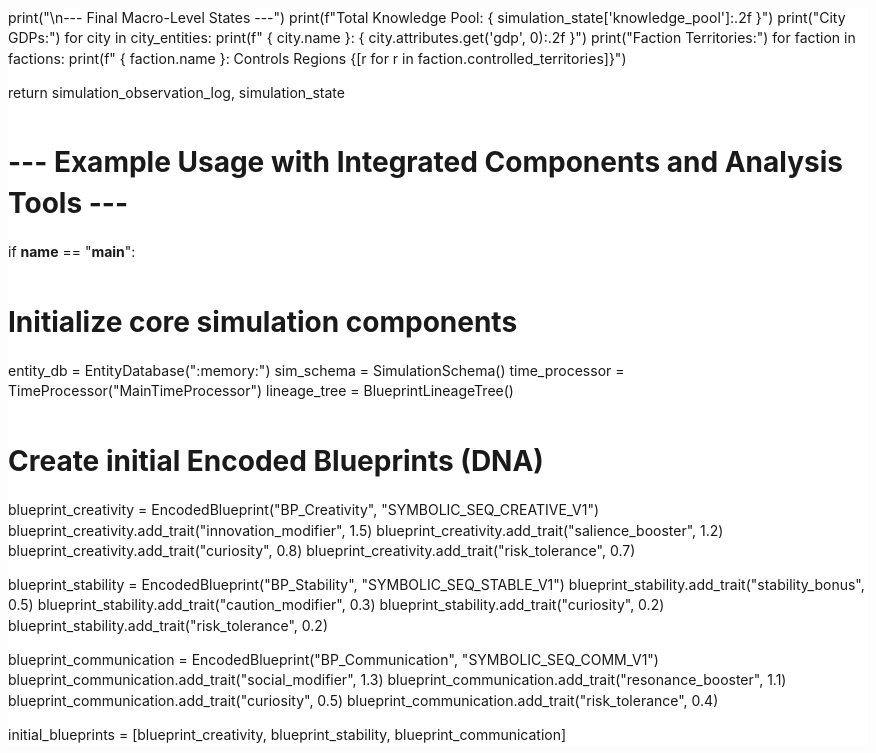 print("\n--- Final Macro-Level States ---")
print(f"Total Knowledge Pool: {
    simulation_state['knowledge_pool']:.2f
}")
print("City GDPs:")
for city in city_entities:
print(f" {
    city.name
}: {
    city.attributes.get('gdp', 0):.2f
}")
print("Faction Territories:")
for faction in factions:
print(f" {
    faction.name
}: Controls Regions {[r for r in faction.controlled_territories]}")

return simulation_observation_log, simulation_state

# --- Example Usage with Integrated Components and Analysis Tools ---

if __name__ == "__main__":
# Initialize core simulation components
entity_db = EntityDatabase(":memory:")
sim_schema = SimulationSchema()
time_processor = TimeProcessor("MainTimeProcessor")
lineage_tree = BlueprintLineageTree()

# Create initial Encoded Blueprints (DNA)
blueprint_creativity = EncodedBlueprint("BP_Creativity", "SYMBOLIC_SEQ_CREATIVE_V1")
blueprint_creativity.add_trait("innovation_modifier", 1.5)
blueprint_creativity.add_trait("salience_booster", 1.2)
blueprint_creativity.add_trait("curiosity", 0.8)
blueprint_creativity.add_trait("risk_tolerance", 0.7)

blueprint_stability = EncodedBlueprint("BP_Stability", "SYMBOLIC_SEQ_STABLE_V1")
blueprint_stability.add_trait("stability_bonus", 0.5)
blueprint_stability.add_trait("caution_modifier", 0.3)
blueprint_stability.add_trait("curiosity", 0.2)
blueprint_stability.add_trait("risk_tolerance", 0.2)

blueprint_communication = EncodedBlueprint("BP_Communication", "SYMBOLIC_SEQ_COMM_V1")
blueprint_communication.add_trait("social_modifier", 1.3)
blueprint_communication.add_trait("resonance_booster", 1.1)
blueprint_communication.add_trait("curiosity", 0.5)
blueprint_communication.add_trait("risk_tolerance", 0.4)

initial_blueprints = [blueprint_creativity, blueprint_stability, blueprint_communication]
